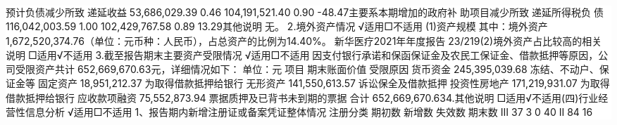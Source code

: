 预计负债减少所致
递延收益
53,686,029.39
0.46
104,191,521.40
0.90
-48.47主要系本期增加的政府补
助项目减少所致
递延所得税负
债
116,042,003.59
1.00
102,429,767.58
0.89
13.29其他说明
无。
2.境外资产情况
√适用□不适用
(1)资产规模
其中：境外资产1,672,520,374.76（单位：元币种：人民币），占总资产的比例为14.40%。
新华医疗2021年年度报告
23/219(2)境外资产占比较高的相关说明
□适用√不适用
3.截至报告期末主要资产受限情况
√适用□不适用
因支付银行承诺和保函保证金及农民工保证金、借款抵押等原因，公司受限资产共计
652,669,670.63元，详细情况如下：
单位：元
项目
期末账面价值
受限原因
货币资金
245,395,039.68
冻结、不动户、保证金等
固定资产
18,951,212.37
为取得借款抵押给银行
无形资产
141,550,613.57
诉讼保全及借款抵押
投资性房地产
171,219,931.07
为取得借款抵押给银行
应收款项融资
75,552,873.94
票据质押及已背书未到期的票据
合计
652,669,670.634.其他说明
□适用√不适用(四)行业经营性信息分析
√适用□不适用
1、报告期内新增注册证或备案凭证整体情况
注册分类
期初数
新增数
失效数
期末数
Ⅲ
37
3
0
40
Ⅱ
84
16